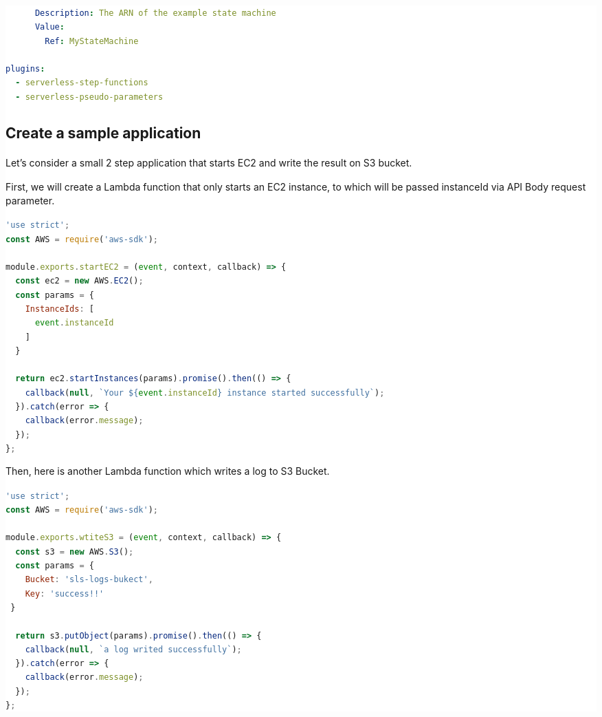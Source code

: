 ```yaml
      Description: The ARN of the example state machine
      Value:
        Ref: MyStateMachine

plugins:
  - serverless-step-functions
  - serverless-pseudo-parameters

```

## Create a sample application

Let’s consider a small 2 step application that starts EC2 and write the result on S3 bucket.

First, we will create a Lambda function that only starts an EC2 instance, to which will be passed instanceId via API Body request parameter.

```javascript
'use strict';
const AWS = require('aws-sdk');

module.exports.startEC2 = (event, context, callback) => {
  const ec2 = new AWS.EC2();
  const params = {
    InstanceIds: [
      event.instanceId
    ]
  }

  return ec2.startInstances(params).promise().then(() => {
    callback(null, `Your ${event.instanceId} instance started successfully`);
  }).catch(error => {
    callback(error.message);
  });
};
```

Then, here is another Lambda function which writes a log to S3 Bucket.

```javascript
'use strict';
const AWS = require('aws-sdk');

module.exports.wtiteS3 = (event, context, callback) => {
  const s3 = new AWS.S3();
  const params = {
    Bucket: 'sls-logs-bukect',
    Key: 'success!!'
 }

  return s3.putObject(params).promise().then(() => {
    callback(null, `a log writed successfully`);
  }).catch(error => {
    callback(error.message);
  });
};
```
